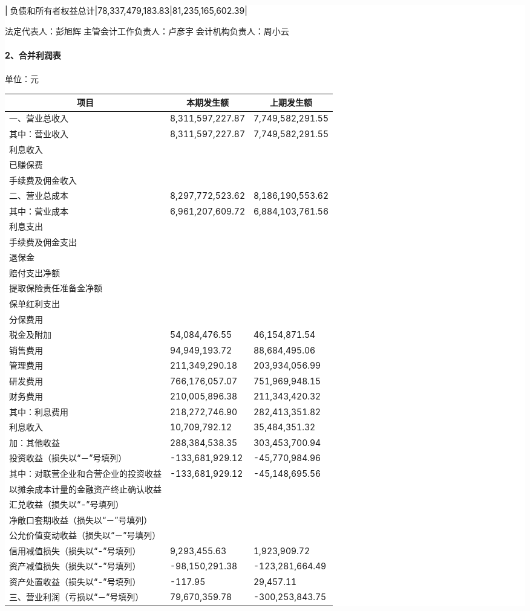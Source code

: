 | 负债和所有者权益总计|78,337,479,183.83|81,235,165,602.39|  

法定代表人：彭旭辉                   主管会计工作负责人：卢彦宇                  会计机构负责人：周小云  

#### 2、合并利润表  

单位：元  

| 项目|本期发生额|上期发生额|
| ---|---|---|
| 一、营业总收入|8,311,597,227.87|7,749,582,291.55|
| 其中：营业收入|8,311,597,227.87|7,749,582,291.55|
| 利息收入|||
| 已赚保费|||
| 手续费及佣金收入|||
| 二、营业总成本|8,297,772,523.62|8,186,190,553.62|
| 其中：营业成本|6,961,207,609.72|6,884,103,761.56|
| 利息支出|||
| 手续费及佣金支出|||
| 退保金|||
| 赔付支出净额|||
| 提取保险责任准备金净额|||
| 保单红利支出|||
| 分保费用|||
| 税金及附加|54,084,476.55|46,154,871.54|
| 销售费用|94,949,193.72|88,684,495.06|
| 管理费用|211,349,290.18|203,934,056.99|
| 研发费用|766,176,057.07|751,969,948.15|
| 财务费用|210,005,896.38|211,343,420.32|
| 其中：利息费用|218,272,746.90|282,413,351.82|
| 利息收入|10,709,792.12|35,484,351.32|
| 加：其他收益|288,384,538.35|303,453,700.94|
| 投资收益（损失以“－”号填列）|-133,681,929.12|-45,770,984.96|
| 其中：对联营企业和合营企业的投资收益|-133,681,929.12|-45,148,695.56|
| 以摊余成本计量的金融资产终止确认收益|||
| 汇兑收益（损失以“-”号填列）|||
| 净敞口套期收益（损失以“－”号填列）|||
| 公允价值变动收益（损失以“－”号填列）|||
| 信用减值损失（损失以“-”号填列）|9,293,455.63|1,923,909.72|
| 资产减值损失（损失以“-”号填列）|-98,150,291.38|-123,281,664.49|
| 资产处置收益（损失以“-”号填列）|-117.95|29,457.11|
| 三、营业利润（亏损以“－”号填列）|79,670,359.78|-300,253,843.75|